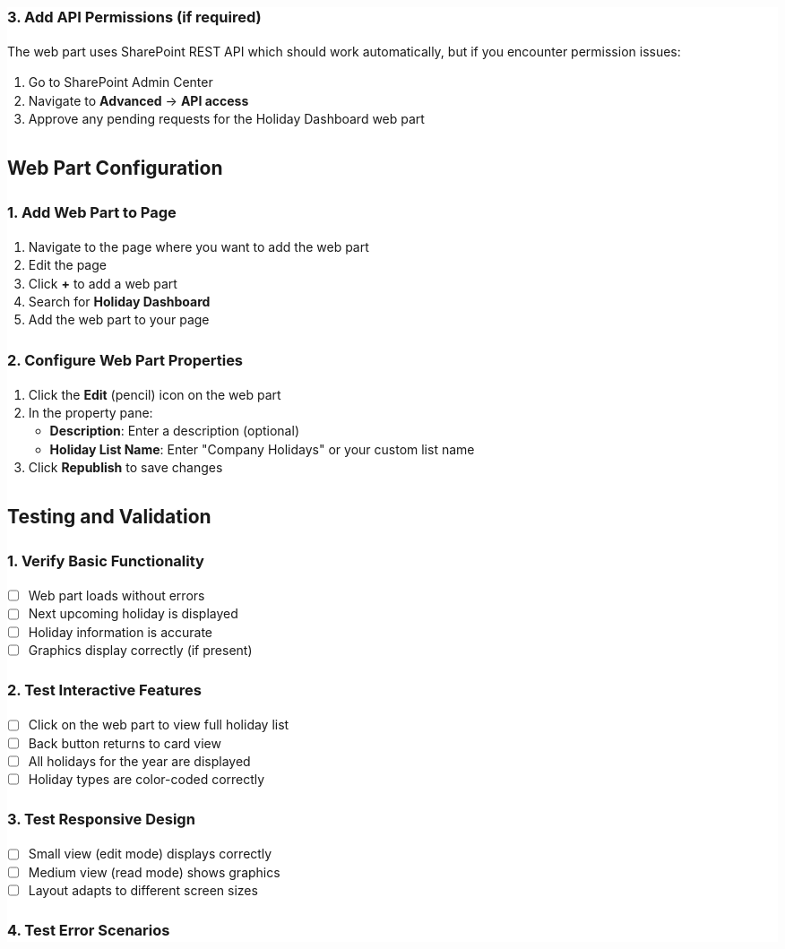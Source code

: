 ### 3. Add API Permissions (if required)

The web part uses SharePoint REST API which should work automatically, but if you encounter permission issues:

1. Go to SharePoint Admin Center
2. Navigate to **Advanced** → **API access**
3. Approve any pending requests for the Holiday Dashboard web part

## Web Part Configuration

### 1. Add Web Part to Page

1. Navigate to the page where you want to add the web part
2. Edit the page
3. Click **+** to add a web part
4. Search for **Holiday Dashboard**
5. Add the web part to your page

### 2. Configure Web Part Properties

1. Click the **Edit** (pencil) icon on the web part
2. In the property pane:
   - **Description**: Enter a description (optional)
   - **Holiday List Name**: Enter "Company Holidays" or your custom list name
3. Click **Republish** to save changes

## Testing and Validation

### 1. Verify Basic Functionality

- [ ] Web part loads without errors
- [ ] Next upcoming holiday is displayed
- [ ] Holiday information is accurate
- [ ] Graphics display correctly (if present)

### 2. Test Interactive Features

- [ ] Click on the web part to view full holiday list
- [ ] Back button returns to card view
- [ ] All holidays for the year are displayed
- [ ] Holiday types are color-coded correctly

### 3. Test Responsive Design

- [ ] Small view (edit mode) displays correctly
- [ ] Medium view (read mode) shows graphics
- [ ] Layout adapts to different screen sizes

### 4. Test Error Scenarios
